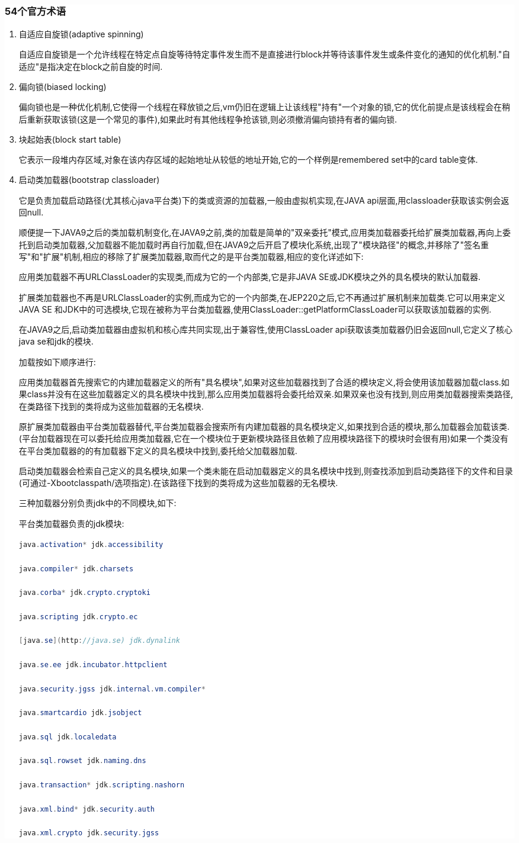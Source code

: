### 54个官方术语



1. 自适应自旋锁(adaptive spinning)

   自适应自旋锁是一个允许线程在特定点自旋等待特定事件发生而不是直接进行block并等待该事件发生或条件变化的通知的优化机制."自适应"是指决定在block之前自旋的时间.

2. 偏向锁(biased locking)

   偏向锁也是一种优化机制,它使得一个线程在释放锁之后,vm仍旧在逻辑上让该线程"持有"一个对象的锁,它的优化前提点是该线程会在稍后重新获取该锁(这是一个常见的事件),如果此时有其他线程争抢该锁,则必须撤消偏向锁持有者的偏向锁.

3. 块起始表(block start table)

   它表示一段堆内存区域,对象在该内存区域的起始地址从较低的地址开始,它的一个样例是remembered set中的card table变体.

4. 启动类加载器(bootstrap classloader)

   它是负责加载启动路径(尤其核心java平台类)下的类或资源的加载器,一般由虚拟机实现,在JAVA api层面,用classloader获取该实例会返回null.

   顺便提一下JAVA9之后的类加载机制变化,在JAVA9之前,类的加载是简单的"双亲委托"模式,应用类加载器委托给扩展类加载器,再向上委托到启动类加载器,父加载器不能加载时再自行加载,但在JAVA9之后开启了模块化系统,出现了"模块路径"的概念,并移除了"签名重写"和"扩展"机制,相应的移除了扩展类加载器,取而代之的是平台类加载器,相应的变化详述如下:

   应用类加载器不再URLClassLoader的实现类,而成为它的一个内部类,它是非JAVA SE或JDK模块之外的具名模块的默认加载器.

   扩展类加载器也不再是URLClassLoader的实例,而成为它的一个内部类,在JEP220之后,它不再通过扩展机制来加载类.它可以用来定义JAVA SE 和JDK中的可选模块,它现在被称为平台类加载器,使用ClassLoader::getPlatformClassLoader可以获取该加载器的实例.

   在JAVA9之后,启动类加载器由虚拟机和核心库共同实现,出于兼容性,使用ClassLoader api获取该类加载器仍旧会返回null,它定义了核心java se和jdk的模块.

   加载按如下顺序进行:

   应用类加载器首先搜索它的内建加载器定义的所有"具名模块",如果对这些加载器找到了合适的模块定义,将会使用该加载器加载class.如果class并没有在这些加载器定义的具名模块中找到,那么应用类加载器将会委托给双亲.如果双亲也没有找到,则应用类加载器搜索类路径,在类路径下找到的类将成为这些加载器的无名模块.

   原扩展类加载器由平台类加载器替代,平台类加载器会搜索所有内建加载器的具名模块定义,如果找到合适的模块,那么加载器会加载该类.(平台加载器现在可以委托给应用类加载器,它在一个模块位于更新模块路径且依赖了应用模块路径下的模块时会很有用)如果一个类没有在平台类加载器的的有加载器下定义的具名模块中找到,委托给父加载器加载.

   启动类加载器会检索自己定义的具名模块,如果一个类未能在启动加载器定义的具名模块中找到,则查找添加到启动类路径下的文件和目录(可通过-Xbootclasspath/选项指定).在该路径下找到的类将成为这些加载器的无名模块.

   三种加载器分别负责jdk中的不同模块,如下:

   平台类加载器负责的jdk模块:

   ```java
   java.activation* jdk.accessibility
   
   java.compiler* jdk.charsets
   
   java.corba* jdk.crypto.cryptoki
   
   java.scripting jdk.crypto.ec
   
   [java.se](http://java.se) jdk.dynalink
   
   java.se.ee jdk.incubator.httpclient
   
   java.security.jgss jdk.internal.vm.compiler*
   
   java.smartcardio jdk.jsobject
   
   java.sql jdk.localedata
   
   java.sql.rowset jdk.naming.dns
   
   java.transaction* jdk.scripting.nashorn
   
   java.xml.bind* jdk.security.auth
   
   java.xml.crypto jdk.security.jgss
   ```